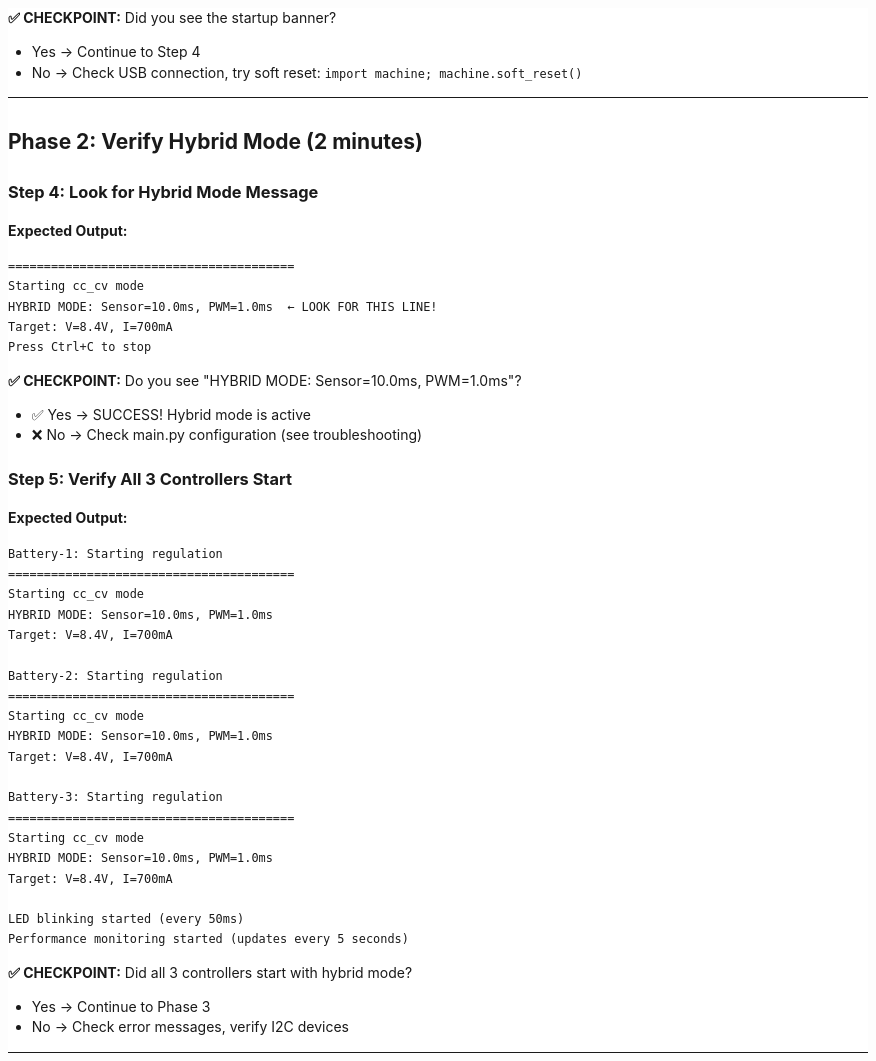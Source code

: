 **✅ CHECKPOINT:** Did you see the startup banner?
- Yes → Continue to Step 4
- No → Check USB connection, try soft reset: `import machine; machine.soft_reset()`

---

## Phase 2: Verify Hybrid Mode (2 minutes)

### Step 4: Look for Hybrid Mode Message

**Expected Output:**
```
========================================
Starting cc_cv mode
HYBRID MODE: Sensor=10.0ms, PWM=1.0ms  ← LOOK FOR THIS LINE!
Target: V=8.4V, I=700mA
Press Ctrl+C to stop
```

**✅ CHECKPOINT:** Do you see "HYBRID MODE: Sensor=10.0ms, PWM=1.0ms"?
- ✅ Yes → SUCCESS! Hybrid mode is active
- ❌ No → Check main.py configuration (see troubleshooting)

### Step 5: Verify All 3 Controllers Start

**Expected Output:**
```
Battery-1: Starting regulation
========================================
Starting cc_cv mode
HYBRID MODE: Sensor=10.0ms, PWM=1.0ms
Target: V=8.4V, I=700mA

Battery-2: Starting regulation
========================================
Starting cc_cv mode
HYBRID MODE: Sensor=10.0ms, PWM=1.0ms
Target: V=8.4V, I=700mA

Battery-3: Starting regulation
========================================
Starting cc_cv mode
HYBRID MODE: Sensor=10.0ms, PWM=1.0ms
Target: V=8.4V, I=700mA

LED blinking started (every 50ms)
Performance monitoring started (updates every 5 seconds)
```

**✅ CHECKPOINT:** Did all 3 controllers start with hybrid mode?
- Yes → Continue to Phase 3
- No → Check error messages, verify I2C devices

---